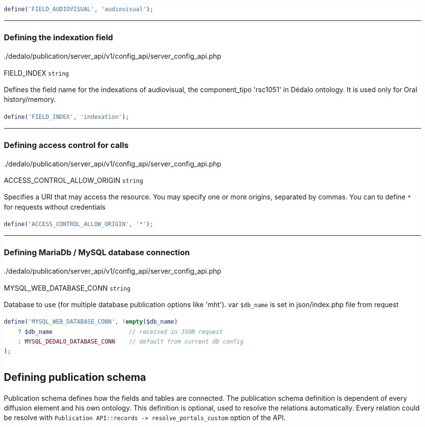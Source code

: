 ```php
define('FIELD_AUDIOVISUAL', 'audiovisual');
```

---

### Defining the indexation field

./dedalo/publication/server_api/v1/config_api/server_config_api.php

FIELD_INDEX `string`

Defines the field name for the indexations of audiovisual, the component_tipo 'rsc1051' in Dédalo ontology. It is used only for Oral history/memory.

```php
define('FIELD_INDEX', 'indexation');
```

---

### Defining access control for calls

./dedalo/publication/server_api/v1/config_api/server_config_api.php

ACCESS_CONTROL_ALLOW_ORIGIN `string`

Specifies a URI that may access the resource. You may specify one or more origins, separated by commas.
You can to define `*` for requests without credentials

```php
define('ACCESS_CONTROL_ALLOW_ORIGIN', '*');
```

---

### Defining MariaDb / MySQL database connection

./dedalo/publication/server_api/v1/config_api/server_config_api.php

MYSQL_WEB_DATABASE_CONN `string`

 Database to use (for multiple database publication options like 'mht'). var `$db_name` is set in json/index.php file from request

```php
define('MYSQL_WEB_DATABASE_CONN', !empty($db_name)
    ? $db_name                      // received in JSON request
    : MYSQL_DEDALO_DATABASE_CONN    // default from current db config
);
```

## Defining publication schema

Publication schema defines how the fields and tables are connected. The publication schema definition is dependent of every diffusion element and his own ontology. This definition is optional, used to resolve the relations automatically. Every relation could be resolve with `Publication API::records -> resolve_portals_custom` option of the API.
